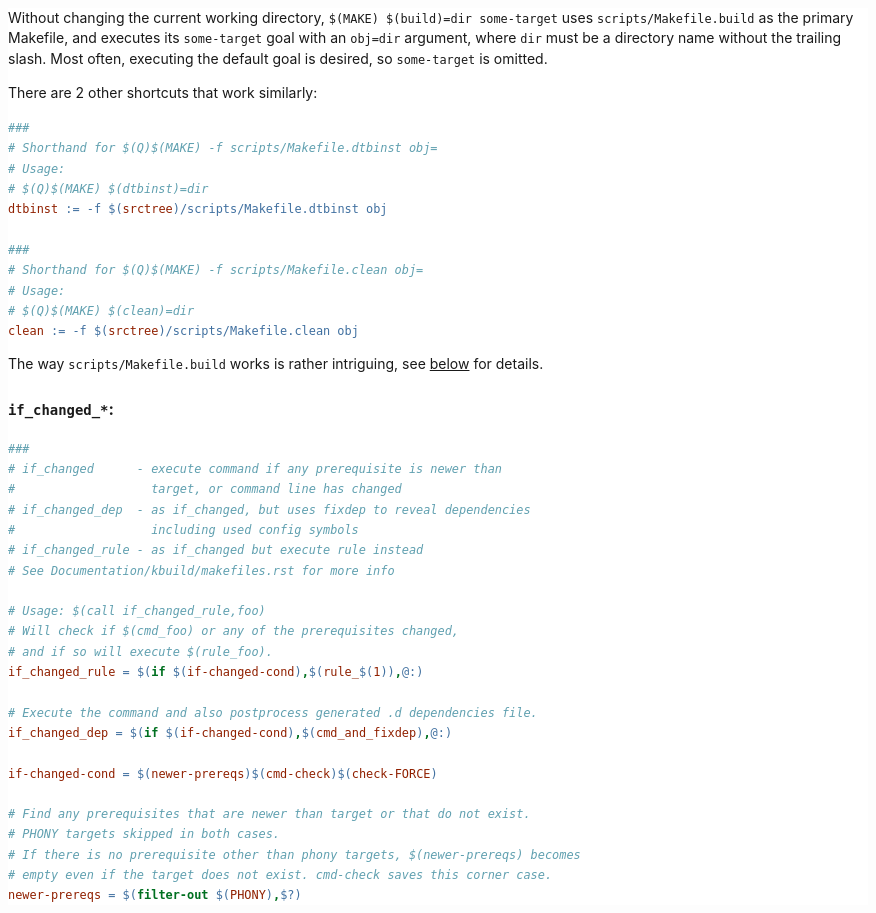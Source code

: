 Without changing the current working directory, `$(MAKE) $(build)=dir some-target` uses `scripts/Makefile.build` as the primary Makefile, and
executes its `some-target` goal with an `obj=dir` argument, where `dir` must be a directory name without the trailing slash.
Most often, executing the default goal is desired, so `some-target` is omitted.

There are 2 other shortcuts that work similarly:

```makefile
###
# Shorthand for $(Q)$(MAKE) -f scripts/Makefile.dtbinst obj=
# Usage:
# $(Q)$(MAKE) $(dtbinst)=dir
dtbinst := -f $(srctree)/scripts/Makefile.dtbinst obj

###
# Shorthand for $(Q)$(MAKE) -f scripts/Makefile.clean obj=
# Usage:
# $(Q)$(MAKE) $(clean)=dir
clean := -f $(srctree)/scripts/Makefile.clean obj
```

The way `scripts/Makefile.build` works is rather intriguing, see [below](#makefile-build) for details.

### `if_changed_*`: 

```makefile
###
# if_changed      - execute command if any prerequisite is newer than
#                   target, or command line has changed
# if_changed_dep  - as if_changed, but uses fixdep to reveal dependencies
#                   including used config symbols
# if_changed_rule - as if_changed but execute rule instead
# See Documentation/kbuild/makefiles.rst for more info

# Usage: $(call if_changed_rule,foo)
# Will check if $(cmd_foo) or any of the prerequisites changed,
# and if so will execute $(rule_foo).
if_changed_rule = $(if $(if-changed-cond),$(rule_$(1)),@:)

# Execute the command and also postprocess generated .d dependencies file.
if_changed_dep = $(if $(if-changed-cond),$(cmd_and_fixdep),@:)

if-changed-cond = $(newer-prereqs)$(cmd-check)$(check-FORCE)

# Find any prerequisites that are newer than target or that do not exist.
# PHONY targets skipped in both cases.
# If there is no prerequisite other than phony targets, $(newer-prereqs) becomes
# empty even if the target does not exist. cmd-check saves this corner case.
newer-prereqs = $(filter-out $(PHONY),$?)


```
